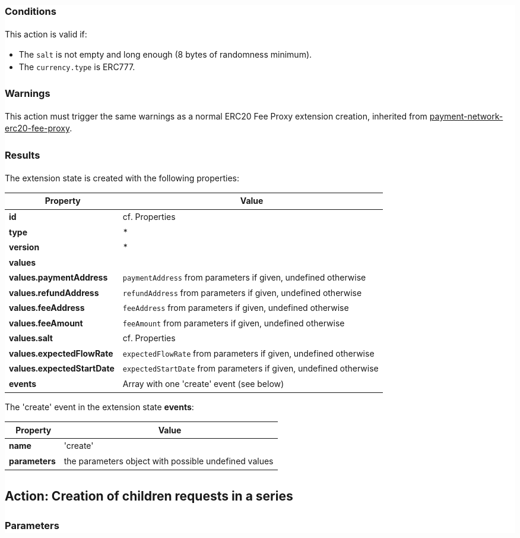 
### Conditions

This action is valid if:

- The `salt` is not empty and long enough (8 bytes of randomness minimum).
- The `currency.type` is ERC777.

### Warnings

This action must trigger the same warnings as a normal ERC20 Fee Proxy extension creation, inherited from [payment-network-erc20-fee-proxy](./payment-network-erc20-fee-proxy-contract-0.1.0.md).

### Results

The extension state is created with the following properties:

|  Property                    |  Value                                                                 |
| ---------------------------- | ---------------------------------------------------------------------- |
| **id**                       | cf. Properties                                                         |
| **type**                     | \*                                                                     |
| **version**                  | \*                                                                     |
| **values**                   |                                                                        |
| **values.paymentAddress**    | `paymentAddress` from parameters if given, undefined otherwise         |
| **values.refundAddress**     | `refundAddress` from parameters if given, undefined otherwise          |
| **values.feeAddress**        | `feeAddress` from parameters if given, undefined otherwise             |
| **values.feeAmount**         | `feeAmount` from parameters if given, undefined otherwise              |
| **values.salt**              | cf. Properties                                                         |
| **values.expectedFlowRate**  | `expectedFlowRate` from parameters if given, undefined otherwise       |
| **values.expectedStartDate** | `expectedStartDate` from parameters if given, undefined otherwise      |
| **events**                   | Array with one 'create' event (see below)                              |

The 'create' event in the extension state **events**:

|  Property      |  Value                                               |
| -------------- | ---------------------------------------------------- |
| **name**       | 'create'                                             |
| **parameters** | the parameters object with possible undefined values |

## Action: Creation of children requests in a series

### Parameters
